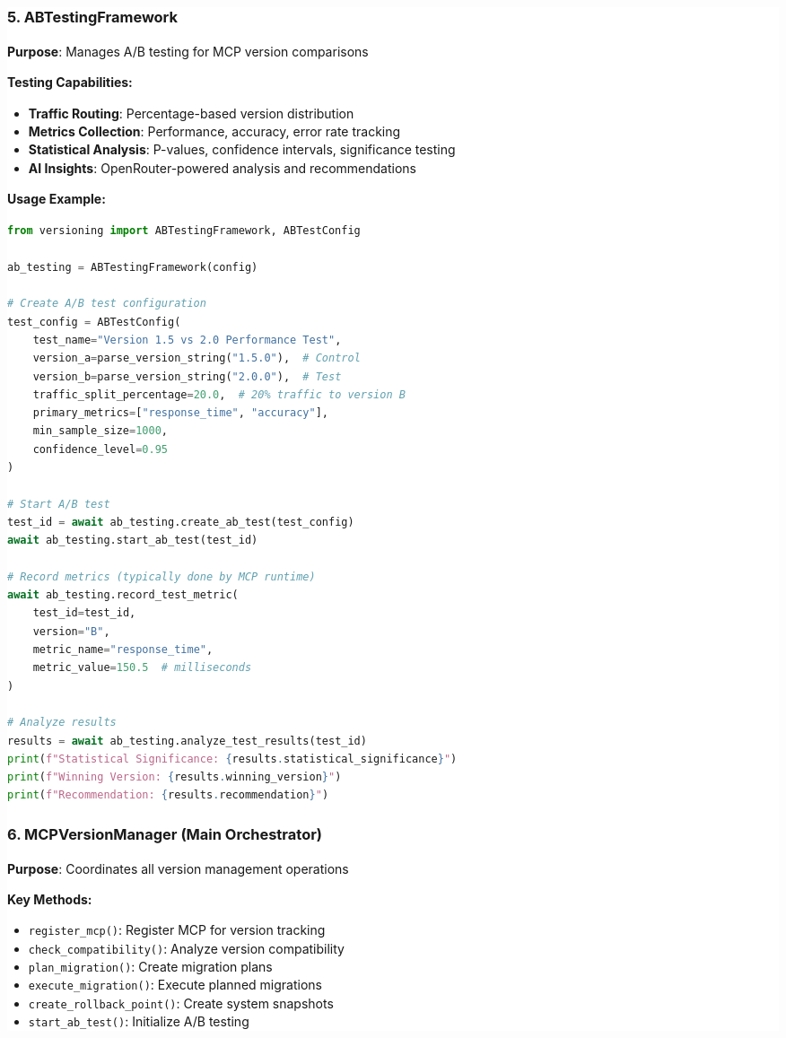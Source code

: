 ### 5. ABTestingFramework

**Purpose**: Manages A/B testing for MCP version comparisons

**Testing Capabilities:**
- **Traffic Routing**: Percentage-based version distribution
- **Metrics Collection**: Performance, accuracy, error rate tracking
- **Statistical Analysis**: P-values, confidence intervals, significance testing
- **AI Insights**: OpenRouter-powered analysis and recommendations

**Usage Example:**
```python
from versioning import ABTestingFramework, ABTestConfig

ab_testing = ABTestingFramework(config)

# Create A/B test configuration
test_config = ABTestConfig(
    test_name="Version 1.5 vs 2.0 Performance Test",
    version_a=parse_version_string("1.5.0"),  # Control
    version_b=parse_version_string("2.0.0"),  # Test
    traffic_split_percentage=20.0,  # 20% traffic to version B
    primary_metrics=["response_time", "accuracy"],
    min_sample_size=1000,
    confidence_level=0.95
)

# Start A/B test
test_id = await ab_testing.create_ab_test(test_config)
await ab_testing.start_ab_test(test_id)

# Record metrics (typically done by MCP runtime)
await ab_testing.record_test_metric(
    test_id=test_id,
    version="B",
    metric_name="response_time",
    metric_value=150.5  # milliseconds
)

# Analyze results
results = await ab_testing.analyze_test_results(test_id)
print(f"Statistical Significance: {results.statistical_significance}")
print(f"Winning Version: {results.winning_version}")
print(f"Recommendation: {results.recommendation}")
```

### 6. MCPVersionManager (Main Orchestrator)

**Purpose**: Coordinates all version management operations

**Key Methods:**
- `register_mcp()`: Register MCP for version tracking
- `check_compatibility()`: Analyze version compatibility
- `plan_migration()`: Create migration plans
- `execute_migration()`: Execute planned migrations
- `create_rollback_point()`: Create system snapshots
- `start_ab_test()`: Initialize A/B testing
